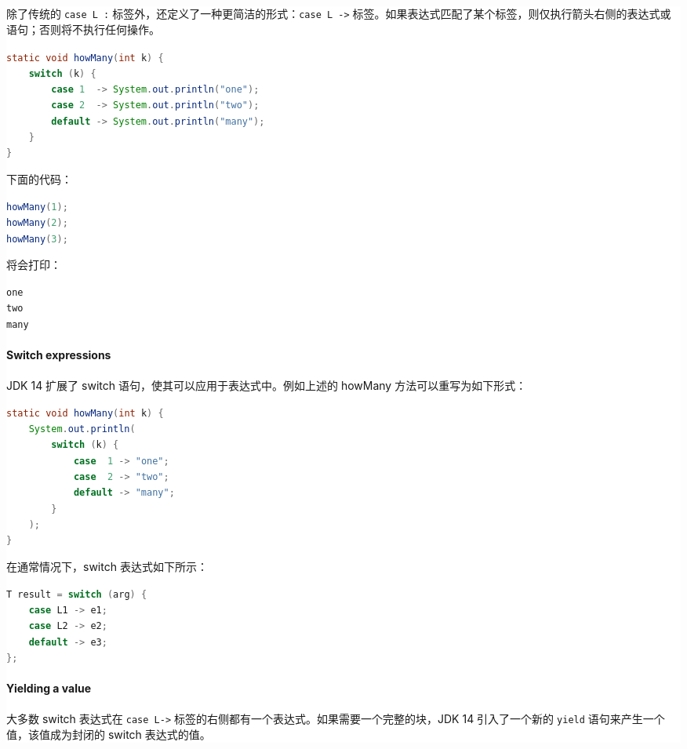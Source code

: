 除了传统的 `case L :` 标签外，还定义了一种更简洁的形式：`case L ->` 标签。如果表达式匹配了某个标签，则仅执行箭头右侧的表达式或语句；否则将不执行任何操作。

```java
static void howMany(int k) {
    switch (k) {
        case 1  -> System.out.println("one");
        case 2  -> System.out.println("two");
        default -> System.out.println("many");
    }
}
```

下面的代码：

```java
howMany(1);
howMany(2);
howMany(3);
```

将会打印：

```java
one
two
many
```

#### Switch expressions

JDK 14 扩展了 switch 语句，使其可以应用于表达式中。例如上述的 howMany 方法可以重写为如下形式：

```java
static void howMany(int k) {
    System.out.println(
        switch (k) {
            case  1 -> "one";
            case  2 -> "two";
            default -> "many";
        }
    );
}
```

在通常情况下，switch 表达式如下所示：

```java
T result = switch (arg) {
    case L1 -> e1;
    case L2 -> e2;
    default -> e3;
};
```

#### Yielding a value

大多数 switch 表达式在 `case L->` 标签的右侧都有一个表达式。如果需要一个完整的块，JDK 14 引入了一个新的 `yield` 语句来产生一个值，该值成为封闭的 switch 表达式的值。
